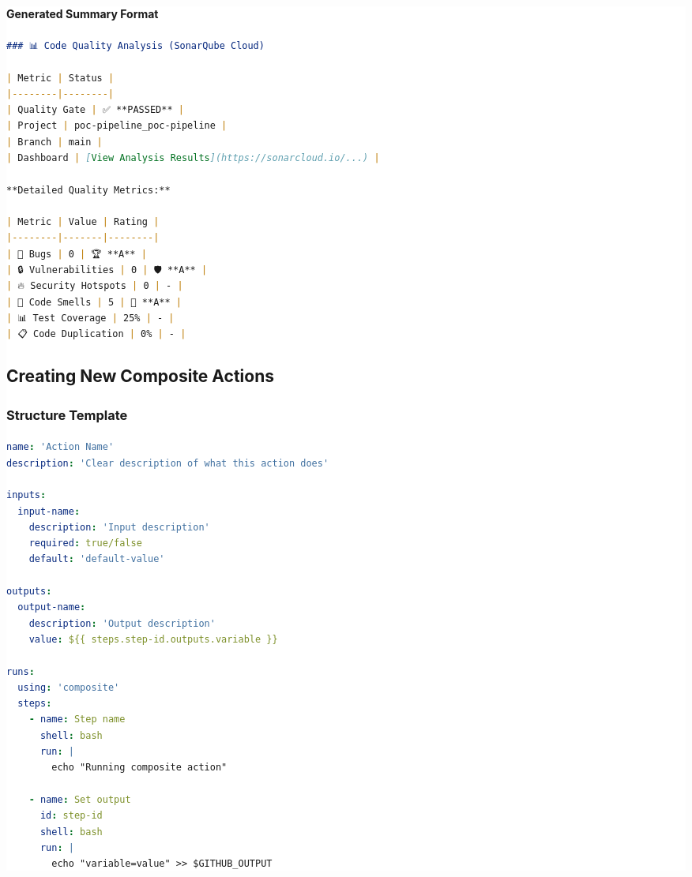 #### Generated Summary Format
```markdown
### 📊 Code Quality Analysis (SonarQube Cloud)

| Metric | Status |
|--------|--------|
| Quality Gate | ✅ **PASSED** |
| Project | poc-pipeline_poc-pipeline |
| Branch | main |
| Dashboard | [View Analysis Results](https://sonarcloud.io/...) |

**Detailed Quality Metrics:**

| Metric | Value | Rating |
|--------|-------|--------|
| 🐛 Bugs | 0 | 🏆 **A** |
| 🔒 Vulnerabilities | 0 | 🛡️ **A** |
| 🔥 Security Hotspots | 0 | - |
| 💨 Code Smells | 5 | 🧹 **A** |
| 📊 Test Coverage | 25% | - |
| 📋 Code Duplication | 0% | - |
```

## Creating New Composite Actions

### Structure Template

```yaml
name: 'Action Name'
description: 'Clear description of what this action does'

inputs:
  input-name:
    description: 'Input description'
    required: true/false
    default: 'default-value'

outputs:
  output-name:
    description: 'Output description'
    value: ${{ steps.step-id.outputs.variable }}

runs:
  using: 'composite'
  steps:
    - name: Step name
      shell: bash
      run: |
        echo "Running composite action"
        
    - name: Set output
      id: step-id
      shell: bash
      run: |
        echo "variable=value" >> $GITHUB_OUTPUT
```
